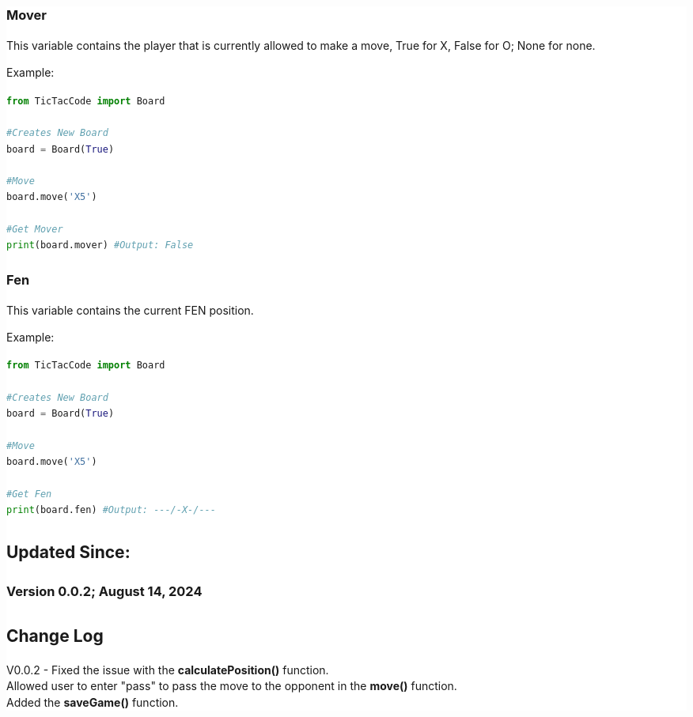 ### Mover
This variable contains the player that is currently allowed to make a move, True for X, False for O; None for none.

Example:
```python
from TicTacCode import Board

#Creates New Board
board = Board(True)

#Move
board.move('X5')

#Get Mover
print(board.mover) #Output: False
```
### Fen
This variable contains the current FEN position.

Example:
```python
from TicTacCode import Board

#Creates New Board
board = Board(True)

#Move
board.move('X5')

#Get Fen
print(board.fen) #Output: ---/-X-/---
```

## Updated Since: <br>
### Version 0.0.2; August 14, 2024
## Change Log
V0.0.2 - Fixed the issue with the **calculatePosition()** function.  
Allowed user to enter "pass" to pass the move to the opponent in the **move()** function.  
Added the **saveGame()** function.